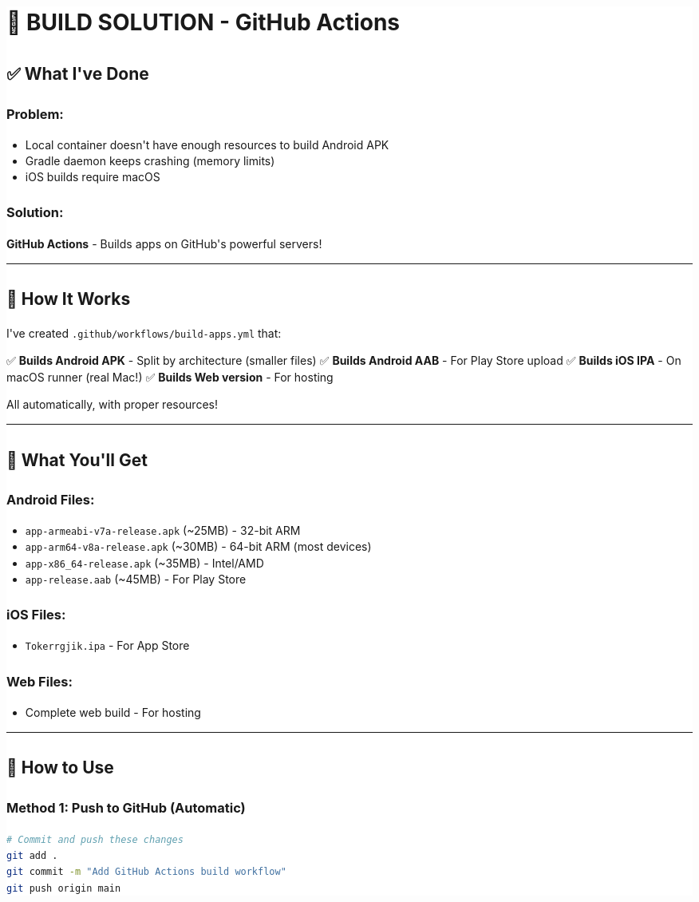# 🎉 BUILD SOLUTION - GitHub Actions

## ✅ What I've Done

### Problem:
- Local container doesn't have enough resources to build Android APK
- Gradle daemon keeps crashing (memory limits)
- iOS builds require macOS

### Solution:
**GitHub Actions** - Builds apps on GitHub's powerful servers!

---

## 🚀 How It Works

I've created `.github/workflows/build-apps.yml` that:

✅ **Builds Android APK** - Split by architecture (smaller files)
✅ **Builds Android AAB** - For Play Store upload
✅ **Builds iOS IPA** - On macOS runner (real Mac!)
✅ **Builds Web version** - For hosting

All automatically, with proper resources!

---

## 📱 What You'll Get

### Android Files:
- `app-armeabi-v7a-release.apk` (~25MB) - 32-bit ARM
- `app-arm64-v8a-release.apk` (~30MB) - 64-bit ARM (most devices)
- `app-x86_64-release.apk` (~35MB) - Intel/AMD
- `app-release.aab` (~45MB) - For Play Store

### iOS Files:
- `Tokerrgjik.ipa` - For App Store

### Web Files:
- Complete web build - For hosting

---

## 🎯 How to Use

### Method 1: Push to GitHub (Automatic)

```bash
# Commit and push these changes
git add .
git commit -m "Add GitHub Actions build workflow"
git push origin main
```
